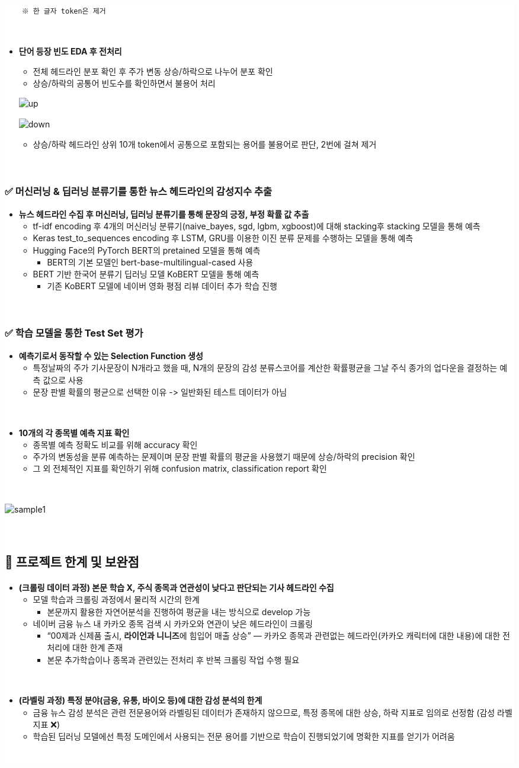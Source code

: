         ※ 한 글자 token은 제거
<br>

- **단어 등장 빈도 EDA 후 전처리**
    - 전체 헤드라인 분포 확인 후 주가 변동 상승/하락으로 나누어 분포 확인
    - 상승/하락의 공통어 빈도수를 확인하면서 불용어 처리
    
    ![up](https://user-images.githubusercontent.com/92377162/151215185-63527e46-d9f3-4f39-8737-68ac3ac44ca7.png)

    ![down](https://user-images.githubusercontent.com/92377162/151215226-47fa3a4b-2911-495c-b4c9-342ad9abb5d2.png)
    
    - 상승/하락 헤드라인 상위 10개 token에서 공통으로 포함되는 용어를 불용어로 판단, 2번에 걸쳐 제거

<br>

### ✅ 머신러닝 & 딥러닝 분류기를 통한 뉴스 헤드라인의 감성지수 추출

- **뉴스 헤드라인 수집 후 머신러닝, 딥러닝 분류기를 통해 문장의 긍정, 부정 확률 값 추출**
    - tf-idf encoding 후 4개의 머신러닝 분류기(naive_bayes, sgd, lgbm, xgboost)에 대해 stacking후 stacking 모델을 통해 예측
    - Keras test_to_sequences encoding 후 LSTM, GRU를 이용한 이진 분류 문제를 수행하는 모델을 통해 예측
    - Hugging Face의 PyTorch BERT의 pretained 모델을 통해 예측
        - BERT의 기본 모델인 bert-base-multilingual-cased 사용
    - BERT 기반 한국어 분류기 딥러닝 모델 KoBERT 모델을 통해 예측
        - 기존 KoBERT 모델에 네이버 영화 평점 리뷰 데이터 추가 학습 진행
<br>

### ✅ 학습 모델을 통한 Test Set 평가

- **예측기로서 동작할 수 있는 Selection Function 생성**
    - 특정날짜의 주가 기사문장이 N개라고 했을 때, N개의 문장의 감성 분류스코어를 계산한 확률평균을 그날 주식 종가의 업다운을 결정하는 예측 값으로 사용
    - 문장 판별 확률의 평균으로 선택한 이유 -> 일반화된 테스트 데이터가 아님
<br>

- **10개의 각 종목별 예측 지표 확인**
    - 종목별 예측 정확도 비교를 위해 accuracy 확인
    - 주가의 변동성을 분류 예측하는 문제이며 문장 판별 확률의 평균을 사용했기 때문에 상승/하락의 precision 확인
    - 그 외 전체적인 지표를 확인하기 위해 confusion matrix, classification report 확인
<br>

![sample1](https://user-images.githubusercontent.com/92377162/151176773-eecf69e6-f89d-40e1-bfe5-30c46b21afd2.png)

<br>

## 🚧 프로젝트 한계 및 보완점

- **(크롤링 데이터 과정) 본문 학습 X, 주식 종목과 연관성이 낮다고 판단되는 기사 헤드라인 수집**
    - 모델 학습과 크롤링 과정에서 물리적 시간의 한계
        - 본문까지 활용한 자연어분석을 진행하여 평균을 내는 방식으로 develop 가능
    - 네이버 금융 뉴스 내 카카오 종목 검색 시 카카오와 연관이 낮은 헤드라인이 크롤링
        - “00제과 신제품 출시, **라이언과 니니즈**에 힘입어 매출 상승” — 카카오 종목과 관련없는 헤드라인(카카오 캐릭터에 대한 내용)에 대한 전처리에 대한 한계 존재
        - 본문 추가학습이나 종목과 관련있는 전처리 후 반복 크롤링 작업 수행 필요
<br>

- **(라벨링 과정) 특정 분야(금융, 유통, 바이오 등)에 대한 감성 분석의 한계**
    - 금융 뉴스 감성 분석은 관련 전문용어와 라벨링된 데이터가 존재하지 않으므로, 특정 종목에 대한 상승, 하락 지표로 임의로 선정함 (감성 라벨 지표 ❌)
    - 학습된 딥러닝 모델에선 특정 도메인에서 사용되는 전문 용어를 기반으로 학습이 진행되었기에 명확한 지표를 얻기가 어려움
<br>
    
